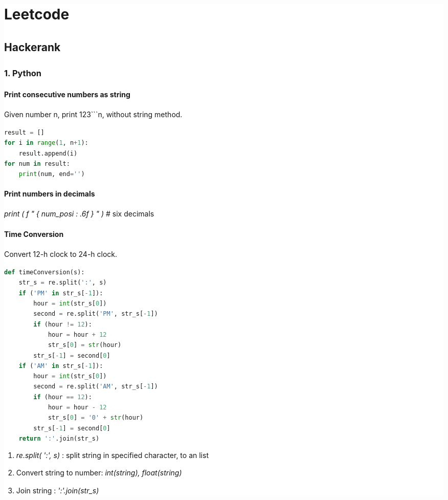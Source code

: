 #  Leetcode

## Hackerank 

### 1. Python

#### Print consecutive numbers as string 

Given number n, print 123```n, without string method.

```python
result = []
for i in range(1, n+1):
    result.append(i)
for num in result:
    print(num, end='')
```



#### Print numbers in decimals

*print ( f " { num_posi : .6f } " )*             # six decimals



#### Time Conversion

Convert 12-h clock to 24-h clock.

```python
def timeConversion(s):
    str_s = re.split(':', s)
    if ('PM' in str_s[-1]):
        hour = int(str_s[0])
        second = re.split('PM', str_s[-1])
        if (hour != 12):
            hour = hour + 12
            str_s[0] = str(hour)
        str_s[-1] = second[0]
    if ('AM' in str_s[-1]):
        hour = int(str_s[0])
        second = re.split('AM', str_s[-1])
        if (hour == 12):
            hour = hour - 12
            str_s[0] = '0' + str(hour)
        str_s[-1] = second[0]
    return ':'.join(str_s)
```

1. *re.split( ':', s)* : split string in specified character, to an list

2. Convert string to number: *int(string), float(string)*

3. Join string : *':'.join(str_s)*

